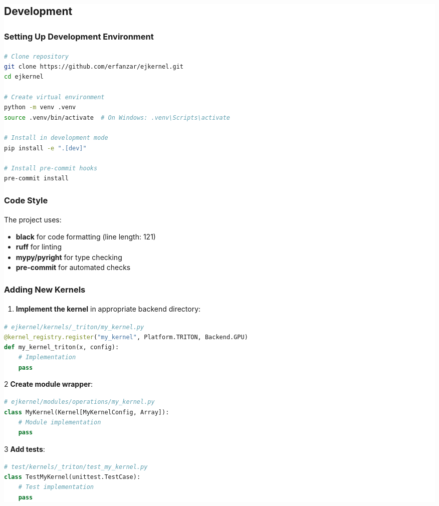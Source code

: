 ## Development

### Setting Up Development Environment

```bash
# Clone repository
git clone https://github.com/erfanzar/ejkernel.git
cd ejkernel

# Create virtual environment
python -m venv .venv
source .venv/bin/activate  # On Windows: .venv\Scripts\activate

# Install in development mode
pip install -e ".[dev]"

# Install pre-commit hooks
pre-commit install
```

### Code Style

The project uses:

- **black** for code formatting (line length: 121)
- **ruff** for linting
- **mypy/pyright** for type checking
- **pre-commit** for automated checks

### Adding New Kernels

1. **Implement the kernel** in appropriate backend directory:

```python
# ejkernel/kernels/_triton/my_kernel.py
@kernel_registry.register("my_kernel", Platform.TRITON, Backend.GPU)
def my_kernel_triton(x, config):
    # Implementation
    pass
```

2 **Create module wrapper**:

```python
# ejkernel/modules/operations/my_kernel.py
class MyKernel(Kernel[MyKernelConfig, Array]):
    # Module implementation
    pass
```

3 **Add tests**:

```python
# test/kernels/_triton/test_my_kernel.py
class TestMyKernel(unittest.TestCase):
    # Test implementation
    pass
```
